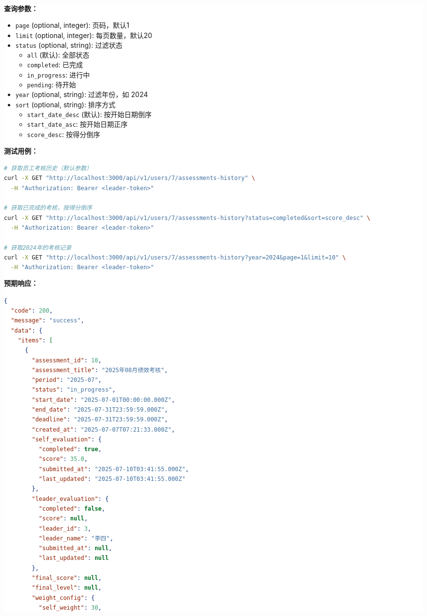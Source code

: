 **查询参数：**
- `page` (optional, integer): 页码，默认1
- `limit` (optional, integer): 每页数量，默认20
- `status` (optional, string): 过滤状态
  - `all` (默认): 全部状态
  - `completed`: 已完成
  - `in_progress`: 进行中
  - `pending`: 待开始
- `year` (optional, string): 过滤年份，如 2024
- `sort` (optional, string): 排序方式
  - `start_date_desc` (默认): 按开始日期倒序
  - `start_date_asc`: 按开始日期正序
  - `score_desc`: 按得分倒序

**测试用例：**

```bash
# 获取员工考核历史（默认参数）
curl -X GET "http://localhost:3000/api/v1/users/7/assessments-history" \
  -H "Authorization: Bearer <leader-token>"

# 获取已完成的考核，按得分倒序
curl -X GET "http://localhost:3000/api/v1/users/7/assessments-history?status=completed&sort=score_desc" \
  -H "Authorization: Bearer <leader-token>"

# 获取2024年的考核记录
curl -X GET "http://localhost:3000/api/v1/users/7/assessments-history?year=2024&page=1&limit=10" \
  -H "Authorization: Bearer <leader-token>"
```

**预期响应：**
```json
{
  "code": 200,
  "message": "success",
  "data": {
    "items": [
      {
        "assessment_id": 10,
        "assessment_title": "2025年08月绩效考核",
        "period": "2025-07",
        "status": "in_progress",
        "start_date": "2025-07-01T00:00:00.000Z",
        "end_date": "2025-07-31T23:59:59.000Z",
        "deadline": "2025-07-31T23:59:59.000Z",
        "created_at": "2025-07-07T07:21:33.000Z",
        "self_evaluation": {
          "completed": true,
          "score": 35.0,
          "submitted_at": "2025-07-10T03:41:55.000Z",
          "last_updated": "2025-07-10T03:41:55.000Z"
        },
        "leader_evaluation": {
          "completed": false,
          "score": null,
          "leader_id": 3,
          "leader_name": "李四",
          "submitted_at": null,
          "last_updated": null
        },
        "final_score": null,
        "final_level": null,
        "weight_config": {
          "self_weight": 30,
```